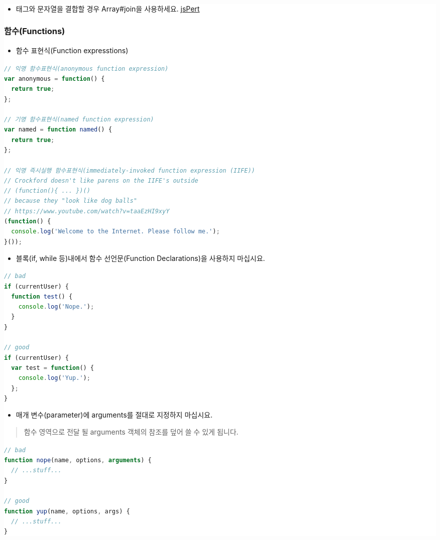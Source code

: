 - 태그와 문자열을 결합할 경우 Array#join을 사용하세요. [jsPert](http://jsperf.com/string-vs-array-concat/2)

### 함수(Functions)

- 함수 표현식(Function expresstions)

~~~js
// 익명 함수표현식(anonymous function expression)
var anonymous = function() {
  return true;
};

// 기명 함수표현식(named function expression)
var named = function named() {
  return true;
};

// 익명 즉시실행 함수표현식(immediately-invoked function expression (IIFE))
// Crockford doesn't like parens on the IIFE's outside
// (function(){ ... })()
// because they "look like dog balls"
// https://www.youtube.com/watch?v=taaEzHI9xyY
(function() {
  console.log('Welcome to the Internet. Please follow me.');
}());
~~~

- 블록(if, while 등)내에서 함수 선언문(Function Declarations)을 사용하지 마십시요.

~~~js
// bad
if (currentUser) {
  function test() {
    console.log('Nope.');
  }
}

// good
if (currentUser) {
  var test = function() {
    console.log('Yup.');
  };
}
~~~

- 매개 변수(parameter)에 arguments를 절대로 지정하지 마십시요.

> 함수 영역으로 전달 될 arguments 객체의 참조를 덮어 쓸 수 있게 됩니다.

~~~js
// bad
function nope(name, options, arguments) {
  // ...stuff...
}

// good
function yup(name, options, args) {
  // ...stuff...
}
~~~
